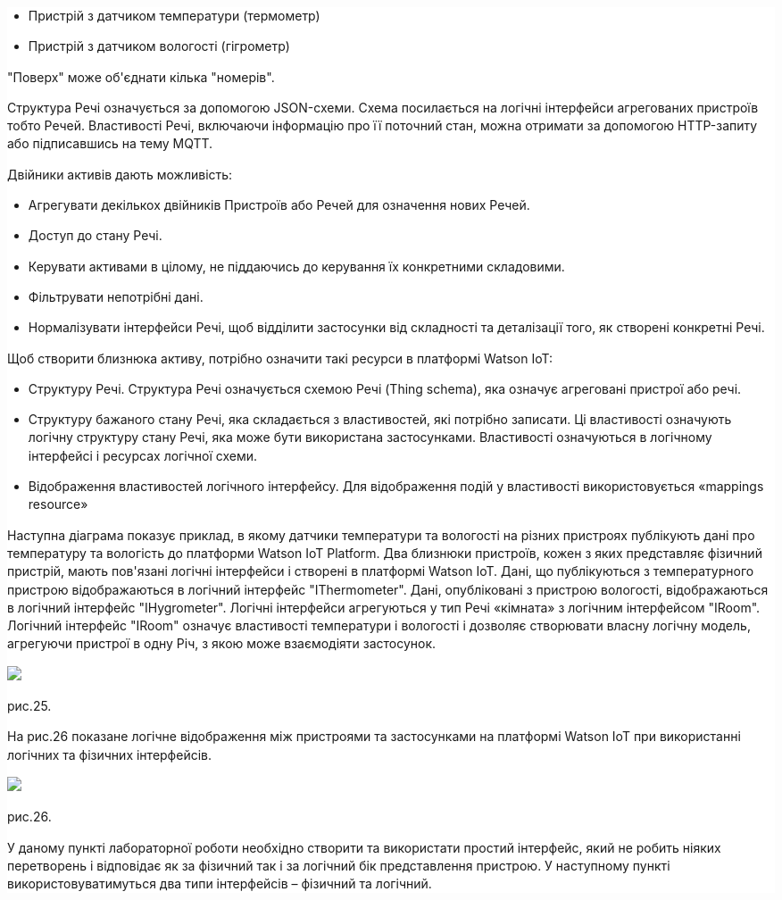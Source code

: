 - Пристрій з датчиком температури (термометр)

- Пристрій з датчиком вологості (гігрометр)


"Поверх" може об'єднати кілька "номерів". 

Структура Речі означується за допомогою JSON-схеми. Схема посилається на логічні інтерфейси агрегованих пристроїв тобто Речей. Властивості Речі, включаючи інформацію про її поточний стан, можна отримати за допомогою HTTP-запиту або підписавшись на тему MQTT.

Двійники активів дають можливість:

- Агрегувати декількох двійників Пристроїв або Речей для означення нових Речей.

- Доступ до стану Речі.

- Керувати активами в цілому, не піддаючись до керування їх конкретними складовими.

- Фільтрувати непотрібні дані.

- Нормалізувати інтерфейси Речі, щоб відділити застосунки від складності та деталізації того, як створені конкретні Речі. 


Щоб створити близнюка активу, потрібно означити такі ресурси в платформі Watson IoT:

- Структуру Речі. Структура Речі означується схемою Речі (Thing schema), яка означує агреговані пристрої або речі.

- Структуру бажаного стану Речі, яка складається з властивостей, які потрібно записати. Ці властивості означують логічну структуру стану Речі, яка може бути використана застосунками. Властивості означуються в логічному інтерфейсі і ресурсах логічної схеми.

- Відображення властивостей логічного інтерфейсу. Для відображення подій у властивості використовується «mappings resource» 


Наступна діаграма показує приклад, в якому датчики температури та вологості на різних пристроях публікують дані про температуру та вологість до платформи Watson IoT Platform. Два близнюки пристроїв, кожен з яких представляє фізичний пристрій, мають пов'язані логічні інтерфейси і створені в платформі Watson IoT. Дані, що публікуються з температурного пристрою відображаються в логічний інтерфейс "IThermometer". Дані, опубліковані з пристрою вологості, відображаються в логічний інтерфейс "IHygrometer". Логічні інтерфейси агрегуються у тип Речі «кімната» з логічним інтерфейсом "IRoom". Логічний інтерфейс "IRoom" означує властивості температури і вологості і дозволяє створювати власну логічну модель, агрегуючи пристрої в одну Річ, з якою може взаємодіяти застосунок.

![](4_1media/25.png) 

рис.25.

На рис.26 показане логічне відображення між пристроями та застосунками на платформі Watson IoT при використанні логічних та фізичних інтерфейсів.

![](4_1media/26.png) 

рис.26. 

У даному пункті лабораторної роботи необхідно створити та використати простий інтерфейс, який не робить ніяких перетворень і відповідає як за фізичний так і за логічний бік представлення пристрою. У наступному пункті використовуватимуться два типи інтерфейсів – фізичний та логічний. 
